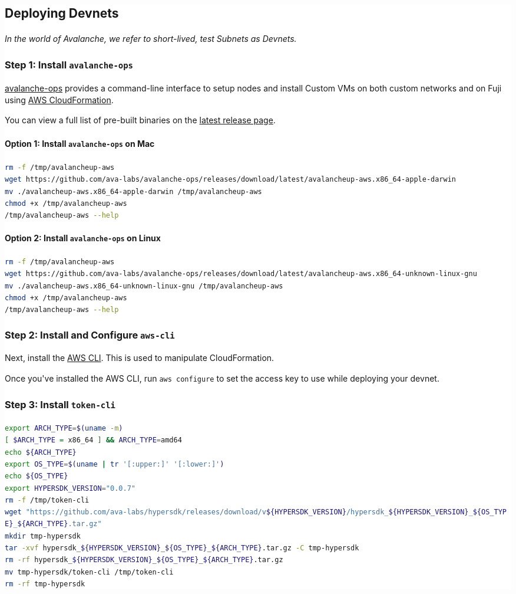 ## Deploying Devnets
_In the world of Avalanche, we refer to short-lived, test Subnets as Devnets._

### Step 1: Install `avalanche-ops`
[avalanche-ops](https://github.com/ava-labs/avalanche-ops) provides a command-line
interface to setup nodes and install Custom VMs on both custom networks and on
Fuji using [AWS CloudFormation](https://aws.amazon.com/cloudformation/).

You can view a full list of pre-built binaries on the [latest release
page](https://github.com/ava-labs/avalanche-ops/releases/tag/latest).

#### Option 1: Install `avalanche-ops` on Mac
```bash
rm -f /tmp/avalancheup-aws
wget https://github.com/ava-labs/avalanche-ops/releases/download/latest/avalancheup-aws.x86_64-apple-darwin
mv ./avalancheup-aws.x86_64-apple-darwin /tmp/avalancheup-aws
chmod +x /tmp/avalancheup-aws
/tmp/avalancheup-aws --help
```

#### Option 2: Install `avalanche-ops` on Linux
```bash
rm -f /tmp/avalancheup-aws
wget https://github.com/ava-labs/avalanche-ops/releases/download/latest/avalancheup-aws.x86_64-unknown-linux-gnu
mv ./avalancheup-aws.x86_64-unknown-linux-gnu /tmp/avalancheup-aws
chmod +x /tmp/avalancheup-aws
/tmp/avalancheup-aws --help
```

### Step 2: Install and Configure `aws-cli`
Next, install the [AWS CLI](https://docs.aws.amazon.com/cli/latest/userguide/getting-started-install.html). This is used to
manipulate CloudFormation.

Once you've installed the AWS CLI, run `aws configure` to set the access key to
use while deploying your devnet.

### Step 3: Install `token-cli`
```bash
export ARCH_TYPE=$(uname -m)
[ $ARCH_TYPE = x86_64 ] && ARCH_TYPE=amd64
echo ${ARCH_TYPE}
export OS_TYPE=$(uname | tr '[:upper:]' '[:lower:]')
echo ${OS_TYPE}
export HYPERSDK_VERSION="0.0.7"
rm -f /tmp/token-cli
wget "https://github.com/ava-labs/hypersdk/releases/download/v${HYPERSDK_VERSION}/hypersdk_${HYPERSDK_VERSION}_${OS_TYPE}_${ARCH_TYPE}.tar.gz"
mkdir tmp-hypersdk
tar -xvf hypersdk_${HYPERSDK_VERSION}_${OS_TYPE}_${ARCH_TYPE}.tar.gz -C tmp-hypersdk
rm -rf hypersdk_${HYPERSDK_VERSION}_${OS_TYPE}_${ARCH_TYPE}.tar.gz
mv tmp-hypersdk/token-cli /tmp/token-cli
rm -rf tmp-hypersdk
```
